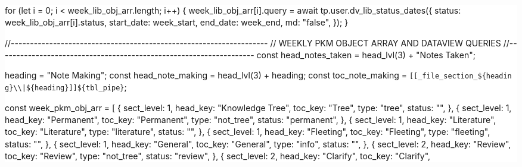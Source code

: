 for (let i = 0; i < week_lib_obj_arr.length; i++) {
  week_lib_obj_arr[i].query = await tp.user.dv_lib_status_dates({
    status: week_lib_obj_arr[i].status,
    start_date: week_start,
    end_date: week_end,
    md: "false",
  });
}

//-------------------------------------------------------------------
// WEEKLY PKM OBJECT ARRAY AND DATAVIEW QUERIES
//-------------------------------------------------------------------
const head_notes_taken = head_lvl(3) + "Notes Taken";

heading = "Note Making";
const head_note_making = head_lvl(3) + heading;
const toc_note_making = `[[_file_section_${heading}\\|${heading}]]${tbl_pipe}`;

const week_pkm_obj_arr = [
  {
    sect_level: 1,
    head_key: "Knowledge Tree",
    toc_key: "Tree",
    type: "tree",
    status: "",
  },
  {
    sect_level: 1,
    head_key: "Permanent",
    toc_key: "Permanent",
    type: "not_tree",
    status: "permanent",
  },
  {
    sect_level: 1,
    head_key: "Literature",
    toc_key: "Literature",
    type: "literature",
    status: "",
  },
  {
    sect_level: 1,
    head_key: "Fleeting",
    toc_key: "Fleeting",
    type: "fleeting",
    status: "",
  },
  {
    sect_level: 1,
    head_key: "General",
    toc_key: "General",
    type: "info",
    status: "",
  },
  {
    sect_level: 2,
    head_key: "Review",
    toc_key: "Review",
    type: "not_tree",
    status: "review",
  },
  {
    sect_level: 2,
    head_key: "Clarify",
    toc_key: "Clarify",